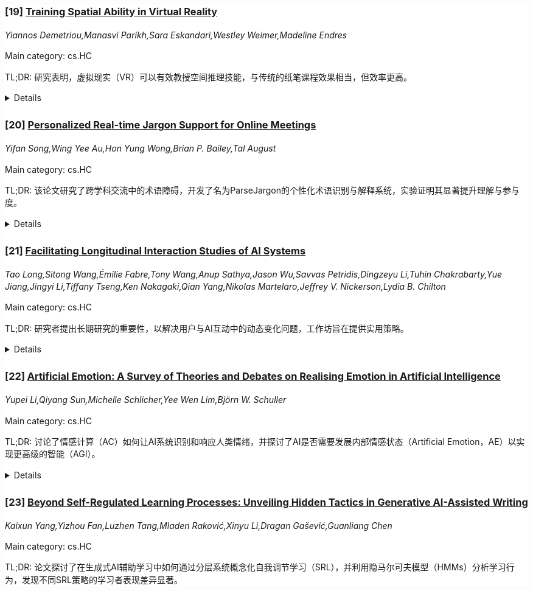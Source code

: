 
### [19] [Training Spatial Ability in Virtual Reality](https://arxiv.org/abs/2508.10195)
*Yiannos Demetriou,Manasvi Parikh,Sara Eskandari,Westley Weimer,Madeline Endres*

Main category: cs.HC

TL;DR: 研究表明，虚拟现实（VR）可以有效教授空间推理技能，与传统的纸笔课程效果相当，但效率更高。


<details><summary>Details</summary></details>


### [20] [Personalized Real-time Jargon Support for Online Meetings](https://arxiv.org/abs/2508.10239)
*Yifan Song,Wing Yee Au,Hon Yung Wong,Brian P. Bailey,Tal August*

Main category: cs.HC

TL;DR: 该论文研究了跨学科交流中的术语障碍，开发了名为ParseJargon的个性化术语识别与解释系统，实验证明其显著提升理解与参与度。


<details><summary>Details</summary></details>


### [21] [Facilitating Longitudinal Interaction Studies of AI Systems](https://arxiv.org/abs/2508.10252)
*Tao Long,Sitong Wang,Émilie Fabre,Tony Wang,Anup Sathya,Jason Wu,Savvas Petridis,Dingzeyu Li,Tuhin Chakrabarty,Yue Jiang,Jingyi Li,Tiffany Tseng,Ken Nakagaki,Qian Yang,Nikolas Martelaro,Jeffrey V. Nickerson,Lydia B. Chilton*

Main category: cs.HC

TL;DR: 研究者提出长期研究的重要性，以解决用户与AI互动中的动态变化问题，工作坊旨在提供实用策略。


<details><summary>Details</summary></details>


### [22] [Artificial Emotion: A Survey of Theories and Debates on Realising Emotion in Artificial Intelligence](https://arxiv.org/abs/2508.10286)
*Yupei Li,Qiyang Sun,Michelle Schlicher,Yee Wen Lim,Björn W. Schuller*

Main category: cs.HC

TL;DR: 讨论了情感计算（AC）如何让AI系统识别和响应人类情绪，并探讨了AI是否需要发展内部情感状态（Artificial Emotion，AE）以实现更高级的智能（AGI）。


<details><summary>Details</summary></details>


### [23] [Beyond Self-Regulated Learning Processes: Unveiling Hidden Tactics in Generative AI-Assisted Writing](https://arxiv.org/abs/2508.10310)
*Kaixun Yang,Yizhou Fan,Luzhen Tang,Mladen Raković,Xinyu Li,Dragan Gašević,Guanliang Chen*

Main category: cs.HC

TL;DR: 论文探讨了在生成式AI辅助学习中如何通过分层系统概念化自我调节学习（SRL），并利用隐马尔可夫模型（HMMs）分析学习行为，发现不同SRL策略的学习者表现差异显著。
